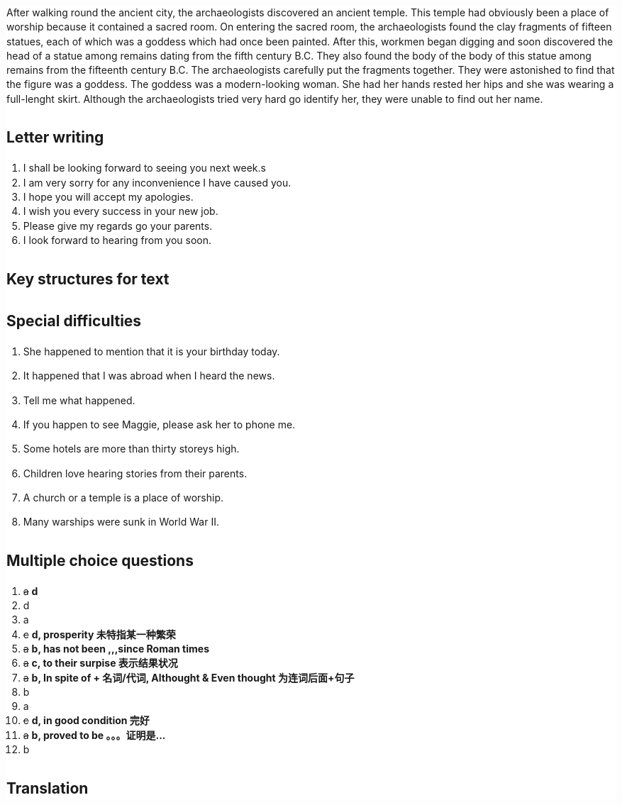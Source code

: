 After walking round the ancient city, the archaeologists discovered an ancient temple.
This temple had obviously been a place of worship because it contained a sacred room. On entering the sacred room, the archaeologists found the clay fragments of fifteen statues, each of which was a goddess which had once been painted. After this, workmen began digging and soon discovered the head of a statue among remains dating from the fifth century B.C. They also found the body of the body of this statue among remains from the fifteenth century B.C. The archaeologists carefully put the fragments together. They were astonished to find that the figure was a goddess. The goddess was a modern-looking woman. She had her hands rested her hips and she was wearing a full-lenght skirt. Although the archaeologists tried very hard go identify her, they were unable to find out her name.

## Letter writing

1. I shall be looking forward to seeing you next week.s
2. I am very sorry for any inconvenience I have caused you.
3. I hope you will accept my apologies.
4. I wish you every success in your new job.
5. Please give my regards go your parents.
6. I look forward to hearing from you soon.

## Key structures for text

## Special difficulties

1. She happened to mention that it is your birthday today. 
2. It happened that I was abroad when I heard the news.
3. Tell me what happened.
4. If you happen to see Maggie, please ask her to phone me.

5. Some hotels are more than thirty storeys high.
6. Children love hearing stories from their parents.
7. A church or a temple is a place of worship.
8. Many warships were sunk in World War II.

## Multiple choice questions

1. ~~a~~ **d**
2. d
3. a
4. ~~c~~ **d, prosperity 未特指某一种繁荣**
5. ~~a~~ **b, has not been ,,,since Roman times**
6. ~~a~~ **c, to their surpise 表示结果状况**
7. ~~a~~ **b, In spite of + 名词/代词, Althought & Even thought 为连词后面+句子**
8. b
9. a
10. ~~c~~ **d, in good condition 完好**
11. ~~a~~ **b, proved to be 。。。证明是...**
12. b

## Translation
